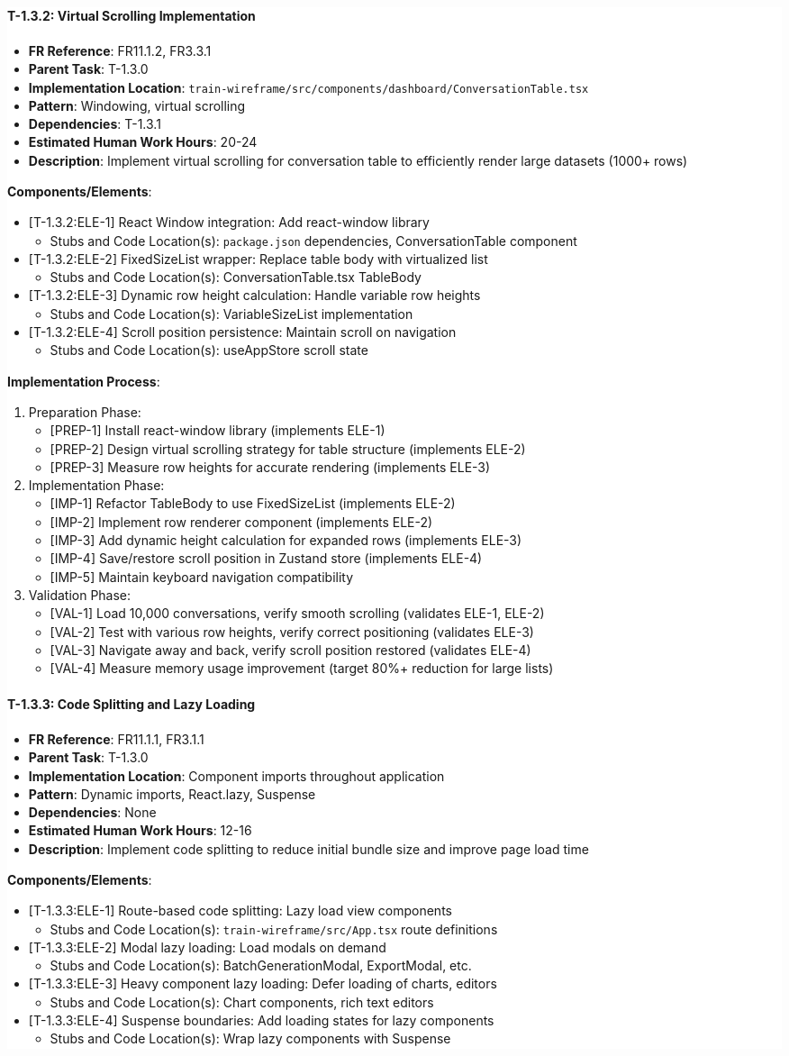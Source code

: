 
#### T-1.3.2: Virtual Scrolling Implementation
- **FR Reference**: FR11.1.2, FR3.3.1
- **Parent Task**: T-1.3.0
- **Implementation Location**: `train-wireframe/src/components/dashboard/ConversationTable.tsx`
- **Pattern**: Windowing, virtual scrolling
- **Dependencies**: T-1.3.1
- **Estimated Human Work Hours**: 20-24
- **Description**: Implement virtual scrolling for conversation table to efficiently render large datasets (1000+ rows)

**Components/Elements**:
- [T-1.3.2:ELE-1] React Window integration: Add react-window library
  - Stubs and Code Location(s): `package.json` dependencies, ConversationTable component
- [T-1.3.2:ELE-2] FixedSizeList wrapper: Replace table body with virtualized list
  - Stubs and Code Location(s): ConversationTable.tsx TableBody
- [T-1.3.2:ELE-3] Dynamic row height calculation: Handle variable row heights
  - Stubs and Code Location(s): VariableSizeList implementation
- [T-1.3.2:ELE-4] Scroll position persistence: Maintain scroll on navigation
  - Stubs and Code Location(s): useAppStore scroll state

**Implementation Process**:
1. Preparation Phase:
   - [PREP-1] Install react-window library (implements ELE-1)
   - [PREP-2] Design virtual scrolling strategy for table structure (implements ELE-2)
   - [PREP-3] Measure row heights for accurate rendering (implements ELE-3)
2. Implementation Phase:
   - [IMP-1] Refactor TableBody to use FixedSizeList (implements ELE-2)
   - [IMP-2] Implement row renderer component (implements ELE-2)
   - [IMP-3] Add dynamic height calculation for expanded rows (implements ELE-3)
   - [IMP-4] Save/restore scroll position in Zustand store (implements ELE-4)
   - [IMP-5] Maintain keyboard navigation compatibility
3. Validation Phase:
   - [VAL-1] Load 10,000 conversations, verify smooth scrolling (validates ELE-1, ELE-2)
   - [VAL-2] Test with various row heights, verify correct positioning (validates ELE-3)
   - [VAL-3] Navigate away and back, verify scroll position restored (validates ELE-4)
   - [VAL-4] Measure memory usage improvement (target 80%+ reduction for large lists)

#### T-1.3.3: Code Splitting and Lazy Loading
- **FR Reference**: FR11.1.1, FR3.1.1
- **Parent Task**: T-1.3.0
- **Implementation Location**: Component imports throughout application
- **Pattern**: Dynamic imports, React.lazy, Suspense
- **Dependencies**: None
- **Estimated Human Work Hours**: 12-16
- **Description**: Implement code splitting to reduce initial bundle size and improve page load time

**Components/Elements**:
- [T-1.3.3:ELE-1] Route-based code splitting: Lazy load view components
  - Stubs and Code Location(s): `train-wireframe/src/App.tsx` route definitions
- [T-1.3.3:ELE-2] Modal lazy loading: Load modals on demand
  - Stubs and Code Location(s): BatchGenerationModal, ExportModal, etc.
- [T-1.3.3:ELE-3] Heavy component lazy loading: Defer loading of charts, editors
  - Stubs and Code Location(s): Chart components, rich text editors
- [T-1.3.3:ELE-4] Suspense boundaries: Add loading states for lazy components
  - Stubs and Code Location(s): Wrap lazy components with Suspense
